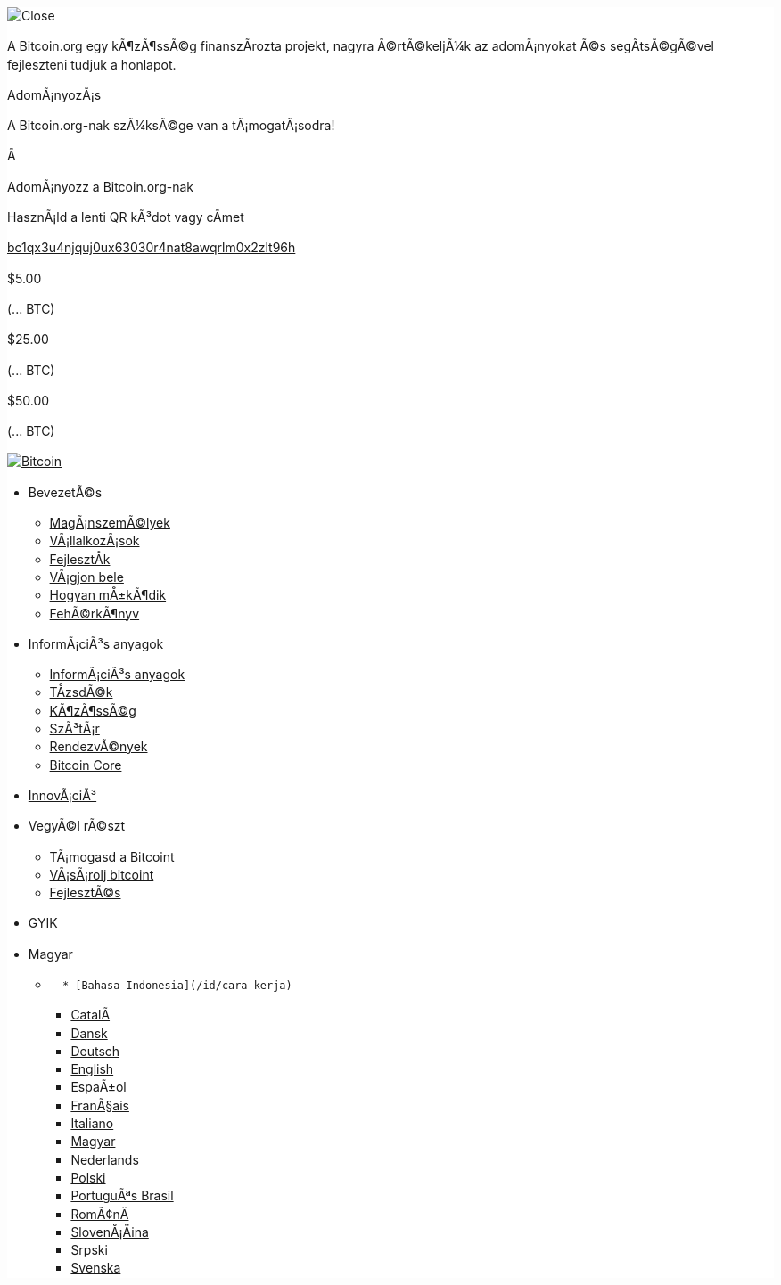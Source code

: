 ![Close](/img/icons/ico_close.svg?1716491272)

A Bitcoin.org egy kÃ¶zÃ¶ssÃ©g finanszÃ­rozta projekt, nagyra Ã©rtÃ©keljÃ¼k az
adomÃ¡nyokat Ã©s segÃ­tsÃ©gÃ©vel fejleszteni tudjuk a honlapot.

AdomÃ¡nyozÃ¡s

A Bitcoin.org-nak szÃ¼ksÃ©ge van a tÃ¡mogatÃ¡sodra!

Ã

AdomÃ¡nyozz a Bitcoin.org-nak

HasznÃ¡ld a lenti QR kÃ³dot vagy cÃ­met

[ bc1qx3u4njquj0ux63030r4nat8awqrlm0x2zlt96h
](bitcoin:bc1qx3u4njquj0ux63030r4nat8awqrlm0x2zlt96h)

$5.00

(... BTC)

$25.00

(... BTC)

$50.00

(... BTC)

[![Bitcoin](/img/icons/logotop.svg?1716491272)](/hu/)

  * BevezetÃ©s
    * [MagÃ¡nszemÃ©lyek](/hu/bitcoin-maganszemelyeknek)
    * [VÃ¡llalkozÃ¡sok](/hu/bitcoin-vallalkozasoknak)
    * [FejlesztÅk](https://developer.bitcoin.org/)
    * [VÃ¡gjon bele](/hu/vagjon-bele)
    * [Hogyan mÅ±kÃ¶dik](/hu/hogyan-mukodik)
    * [FehÃ©rkÃ¶nyv](/hu/papir-bitcoin)
  * InformÃ¡ciÃ³s anyagok
    * [InformÃ¡ciÃ³s anyagok](/hu/informacios-anyagok)
    * [TÅzsdÃ©k](/hu/tozsdek)
    * [KÃ¶zÃ¶ssÃ©g](/hu/kozosseg)
    * [SzÃ³tÃ¡r](/hu/szotar)
    * [RendezvÃ©nyek](/hu/rendezvenyek)
    * [Bitcoin Core](/hu/letoltes)
  * [InnovÃ¡ciÃ³](/hu/innovacio)
  * VegyÃ©l rÃ©szt
    * [TÃ¡mogasd a Bitcoint](/hu/tamogassa-a-bitcoint)
    * [VÃ¡sÃ¡rolj bitcoint](/hu/vasarlas)
    * [FejlesztÃ©s](/hu/fejlesztes)
  * [GYIK](/hu/gyik)

  * Magyar
    *       * [Bahasa Indonesia](/id/cara-kerja)
      * [CatalÃ ](/ca/com-funciona)
      * [Dansk](/da/hvordan-det-fungerer)
      * [Deutsch](/de/wie-es-funktioniert)
      * [English](/en/how-it-works)
      * [EspaÃ±ol](/es/como-funciona)
      * [FranÃ§ais](/fr/comment-ca-marche)
      * [Italiano](/it/come-funziona)
      * [Magyar](/hu/hogyan-mukodik)
      * [Nederlands](/nl/hoe-het-werkt)
      * [Polski](/pl/jak-to-dziala)
      * [PortuguÃªs Brasil](/pt_BR/como-funciona)
      * [RomÃ¢nÄ](/ro/cum-functioneaza)
      * [SlovenÅ¡Äina](/sl/kako-deluje)
      * [Srpski](/sr/kako-to-radi)
      * [Svenska](/sv/hur-det-fungerar)